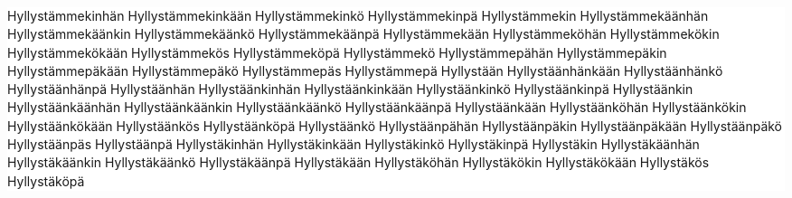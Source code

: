 Hyllystämmekinhän
Hyllystämmekinkään
Hyllystämmekinkö
Hyllystämmekinpä
Hyllystämmekin
Hyllystämmekäänhän
Hyllystämmekäänkin
Hyllystämmekäänkö
Hyllystämmekäänpä
Hyllystämmekään
Hyllystämmeköhän
Hyllystämmekökin
Hyllystämmekökään
Hyllystämmekös
Hyllystämmeköpä
Hyllystämmekö
Hyllystämmepähän
Hyllystämmepäkin
Hyllystämmepäkään
Hyllystämmepäkö
Hyllystämmepäs
Hyllystämmepä
Hyllystään
Hyllystäänhänkään
Hyllystäänhänkö
Hyllystäänhänpä
Hyllystäänhän
Hyllystäänkinhän
Hyllystäänkinkään
Hyllystäänkinkö
Hyllystäänkinpä
Hyllystäänkin
Hyllystäänkäänhän
Hyllystäänkäänkin
Hyllystäänkäänkö
Hyllystäänkäänpä
Hyllystäänkään
Hyllystäänköhän
Hyllystäänkökin
Hyllystäänkökään
Hyllystäänkös
Hyllystäänköpä
Hyllystäänkö
Hyllystäänpähän
Hyllystäänpäkin
Hyllystäänpäkään
Hyllystäänpäkö
Hyllystäänpäs
Hyllystäänpä
Hyllystäkinhän
Hyllystäkinkään
Hyllystäkinkö
Hyllystäkinpä
Hyllystäkin
Hyllystäkäänhän
Hyllystäkäänkin
Hyllystäkäänkö
Hyllystäkäänpä
Hyllystäkään
Hyllystäköhän
Hyllystäkökin
Hyllystäkökään
Hyllystäkös
Hyllystäköpä